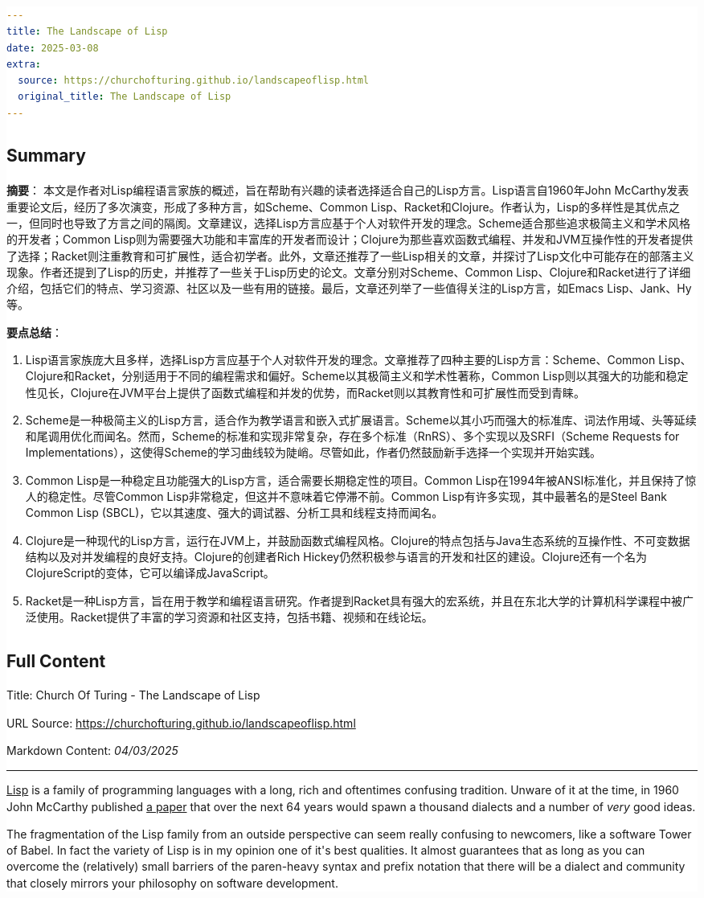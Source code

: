 ```yaml
---
title: The Landscape of Lisp
date: 2025-03-08
extra:
  source: https://churchofturing.github.io/landscapeoflisp.html
  original_title: The Landscape of Lisp
---
```

## Summary
**摘要**：
本文是作者对Lisp编程语言家族的概述，旨在帮助有兴趣的读者选择适合自己的Lisp方言。Lisp语言自1960年John McCarthy发表重要论文后，经历了多次演变，形成了多种方言，如Scheme、Common Lisp、Racket和Clojure。作者认为，Lisp的多样性是其优点之一，但同时也导致了方言之间的隔阂。文章建议，选择Lisp方言应基于个人对软件开发的理念。Scheme适合那些追求极简主义和学术风格的开发者；Common Lisp则为需要强大功能和丰富库的开发者而设计；Clojure为那些喜欢函数式编程、并发和JVM互操作性的开发者提供了选择；Racket则注重教育和可扩展性，适合初学者。此外，文章还推荐了一些Lisp相关的文章，并探讨了Lisp文化中可能存在的部落主义现象。作者还提到了Lisp的历史，并推荐了一些关于Lisp历史的论文。文章分别对Scheme、Common Lisp、Clojure和Racket进行了详细介绍，包括它们的特点、学习资源、社区以及一些有用的链接。最后，文章还列举了一些值得关注的Lisp方言，如Emacs Lisp、Jank、Hy等。

**要点总结**：

1.  Lisp语言家族庞大且多样，选择Lisp方言应基于个人对软件开发的理念。文章推荐了四种主要的Lisp方言：Scheme、Common Lisp、Clojure和Racket，分别适用于不同的编程需求和偏好。Scheme以其极简主义和学术性著称，Common Lisp则以其强大的功能和稳定性见长，Clojure在JVM平台上提供了函数式编程和并发的优势，而Racket则以其教育性和可扩展性而受到青睐。

2.  Scheme是一种极简主义的Lisp方言，适合作为教学语言和嵌入式扩展语言。Scheme以其小巧而强大的标准库、词法作用域、头等延续和尾调用优化而闻名。然而，Scheme的标准和实现非常复杂，存在多个标准（RnRS）、多个实现以及SRFI（Scheme Requests for Implementations），这使得Scheme的学习曲线较为陡峭。尽管如此，作者仍然鼓励新手选择一个实现并开始实践。

3.  Common Lisp是一种稳定且功能强大的Lisp方言，适合需要长期稳定性的项目。Common Lisp在1994年被ANSI标准化，并且保持了惊人的稳定性。尽管Common Lisp非常稳定，但这并不意味着它停滞不前。Common Lisp有许多实现，其中最著名的是Steel Bank Common Lisp (SBCL)，它以其速度、强大的调试器、分析工具和线程支持而闻名。

4.  Clojure是一种现代的Lisp方言，运行在JVM上，并鼓励函数式编程风格。Clojure的特点包括与Java生态系统的互操作性、不可变数据结构以及对并发编程的良好支持。Clojure的创建者Rich Hickey仍然积极参与语言的开发和社区的建设。Clojure还有一个名为ClojureScript的变体，它可以编译成JavaScript。

5.  Racket是一种Lisp方言，旨在用于教学和编程语言研究。作者提到Racket具有强大的宏系统，并且在东北大学的计算机科学课程中被广泛使用。Racket提供了丰富的学习资源和社区支持，包括书籍、视频和在线论坛。

## Full Content
Title: Church Of Turing - The Landscape of Lisp

URL Source: https://churchofturing.github.io/landscapeoflisp.html

Markdown Content:
_04/03/2025_

* * *

[Lisp](https://en.wikipedia.org/wiki/Lisp_(programming_language)) is a family of programming languages with a long, rich and oftentimes confusing tradition. Unware of it at the time, in 1960 John McCarthy published [a paper](https://www-formal.stanford.edu/jmc/recursive.pdf) that over the next 64 years would spawn a thousand dialects and a number of _very_ good ideas.

The fragmentation of the Lisp family from an outside perspective can seem really confusing to newcomers, like a software Tower of Babel. In fact the variety of Lisp is in my opinion one of it's best qualities. It almost guarantees that as long as you can overcome the (relatively) small barriers of the paren-heavy syntax and prefix notation that there will be a dialect and community that closely mirrors your philosophy on software development.
